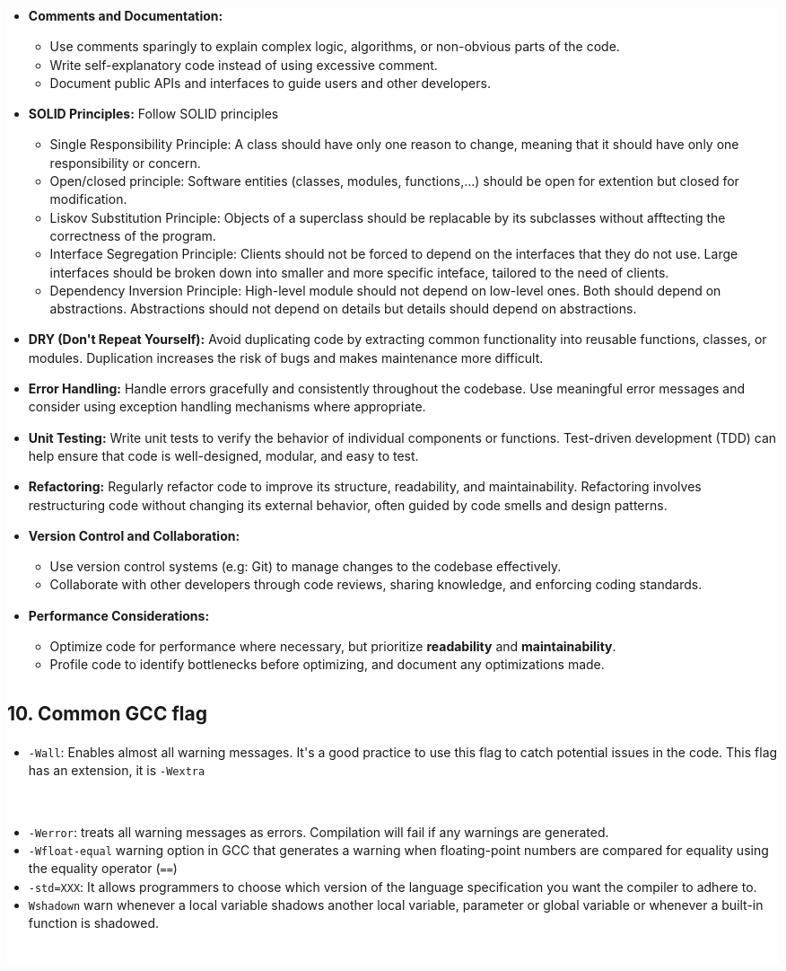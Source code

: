   - **Comments and Documentation\:** 
    - Use comments sparingly to explain complex logic, algorithms, or non-obvious parts of the code.
    - Write self-explanatory code instead of using excessive comment.
    - Document public APIs and interfaces to guide users and other developers.

  - **SOLID Principles\:** Follow SOLID principles
    - Single Responsibility Principle\: A class should have only one reason to change, meaning that it should have only one responsibility or concern.
    - Open/closed principle\: Software entities (classes, modules, functions,...) should be open for extention but closed for modification.
    - Liskov Substitution Principle\: Objects of a superclass should be replacable by its subclasses without afftecting the correctness of the program.
    - Interface Segregation Principle\: Clients should not be forced to depend on the interfaces that they do not use. Large interfaces should be broken down into smaller and more specific inteface, tailored to the need of clients.
    - Dependency Inversion Principle\: High-level module should not depend on low-level ones. Both should depend on abstractions. Abstractions should not depend on details but details should depend on abstractions.

  - **DRY (Don't Repeat Yourself)\:** Avoid duplicating code by extracting common functionality into reusable functions, classes, or modules. Duplication increases the risk of bugs and makes maintenance more difficult.

  - **Error Handling\:** Handle errors gracefully and consistently throughout the codebase. Use meaningful error messages and consider using exception handling mechanisms where appropriate.

  - **Unit Testing\:** Write unit tests to verify the behavior of individual components or functions. Test-driven development (TDD) can help ensure that code is well-designed, modular, and easy to test.

  - **Refactoring\:** Regularly refactor code to improve its structure, readability, and maintainability. Refactoring involves restructuring code without changing its external behavior, often guided by code smells and design patterns.

  - **Version Control and Collaboration\:** 
    - Use version control systems (e.g\: Git) to manage changes to the codebase effectively.
    - Collaborate with other developers through code reviews, sharing knowledge, and enforcing coding standards.

  - **Performance Considerations\:** 
    - Optimize code for performance where necessary, but prioritize **readability** and **maintainability**. 
    - Profile code to identify bottlenecks before optimizing, and document any optimizations made.
## **10. Common GCC flag**
- `-Wall`\: Enables almost all warning messages. It's a good practice to use this flag to catch potential issues in the code.
 This flag has an extension, it is `-Wextra` 
 <br>

- `-Werror`\: treats all warning messages as errors. Compilation will fail if any warnings are generated.
  <br>
- `-Wfloat-equal`  warning option in GCC that generates a warning when floating-point numbers are compared for equality using the equality operator (`==`)
  <br>
- `-std=XXX`\: It allows programmers to choose which version of the language specification you want the compiler to adhere to.
  <br> 
- `Wshadown` warn whenever a local variable shadows another local variable, parameter or global variable or whenever a built-in function is shadowed.
<br>
